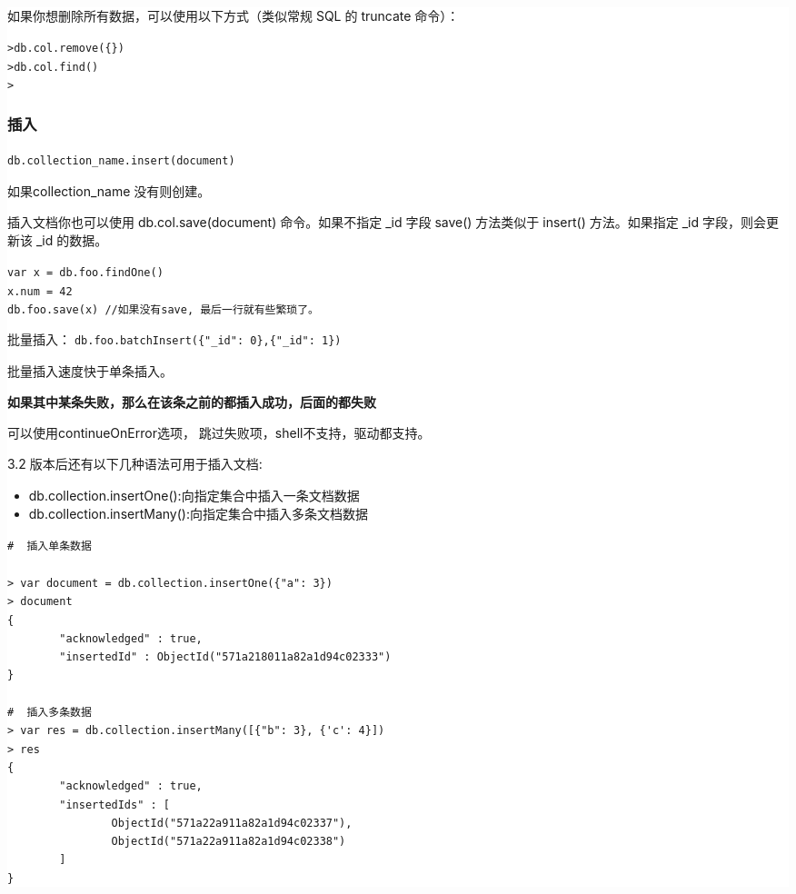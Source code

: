 如果你想删除所有数据，可以使用以下方式（类似常规 SQL 的 truncate 命令）：

```
>db.col.remove({})
>db.col.find()
>
```



### 插入

`db.collection_name.insert(document)`

如果collection_name 没有则创建。

插入文档你也可以使用 db.col.save(document) 命令。如果不指定 _id 字段 save() 方法类似于 insert() 方法。如果指定 _id 字段，则会更新该 _id 的数据。

```
var x = db.foo.findOne()
x.num = 42
db.foo.save(x) //如果没有save, 最后一行就有些繁琐了。
```



批量插入： `db.foo.batchInsert({"_id": 0},{"_id": 1})`

批量插入速度快于单条插入。

**如果其中某条失败，那么在该条之前的都插入成功，后面的都失败**

可以使用continueOnError选项， 跳过失败项，shell不支持，驱动都支持。

3.2 版本后还有以下几种语法可用于插入文档:

- db.collection.insertOne():向指定集合中插入一条文档数据
- db.collection.insertMany():向指定集合中插入多条文档数据

```
#  插入单条数据

> var document = db.collection.insertOne({"a": 3})
> document
{
        "acknowledged" : true,
        "insertedId" : ObjectId("571a218011a82a1d94c02333")
}

#  插入多条数据
> var res = db.collection.insertMany([{"b": 3}, {'c': 4}])
> res
{
        "acknowledged" : true,
        "insertedIds" : [
                ObjectId("571a22a911a82a1d94c02337"),
                ObjectId("571a22a911a82a1d94c02338")
        ]
}
```
